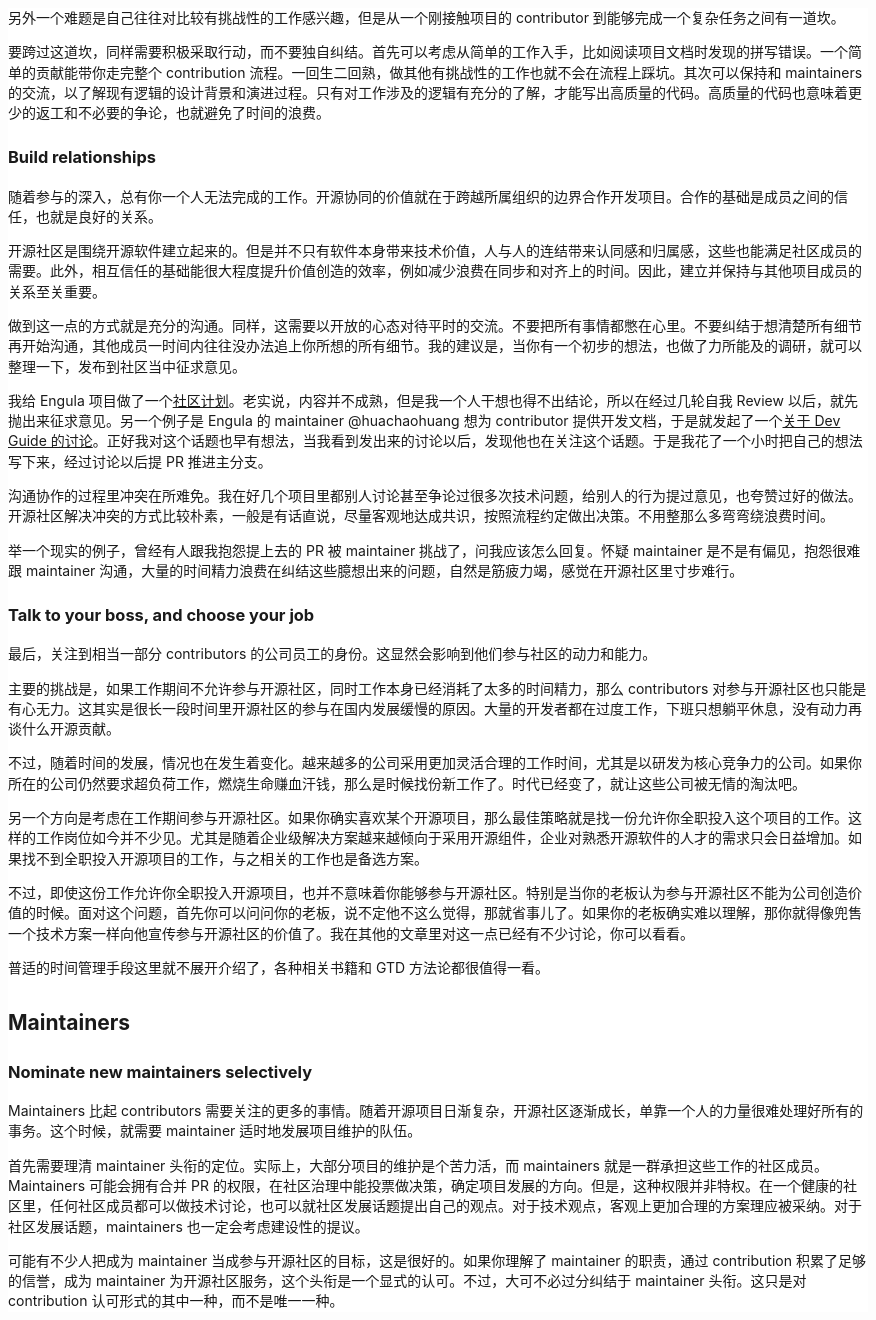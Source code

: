 另外一个难题是自己往往对比较有挑战性的工作感兴趣，但是从一个刚接触项目的 contributor 到能够完成一个复杂任务之间有一道坎。

要跨过这道坎，同样需要积极采取行动，而不要独自纠结。首先可以考虑从简单的工作入手，比如阅读项目文档时发现的拼写错误。一个简单的贡献能带你走完整个 contribution 流程。一回生二回熟，做其他有挑战性的工作也就不会在流程上踩坑。其次可以保持和 maintainers 的交流，以了解现有逻辑的设计背景和演进过程。只有对工作涉及的逻辑有充分的了解，才能写出高质量的代码。高质量的代码也意味着更少的返工和不必要的争论，也就避免了时间的浪费。

### Build relationships

随着参与的深入，总有你一个人无法完成的工作。开源协同的价值就在于跨越所属组织的边界合作开发项目。合作的基础是成员之间的信任，也就是良好的关系。

开源社区是围绕开源软件建立起来的。但是并不只有软件本身带来技术价值，人与人的连结带来认同感和归属感，这些也能满足社区成员的需要。此外，相互信任的基础能很大程度提升价值创造的效率，例如减少浪费在同步和对齐上的时间。因此，建立并保持与其他项目成员的关系至关重要。

做到这一点的方式就是充分的沟通。同样，这需要以开放的心态对待平时的交流。不要把所有事情都憋在心里。不要纠结于想清楚所有细节再开始沟通，其他成员一时间内往往没办法追上你所想的所有细节。我的建议是，当你有一个初步的想法，也做了力所能及的调研，就可以整理一下，发布到社区当中征求意见。

我给 Engula 项目做了一个[社区计划](https://github.com/engula/engula.github.io/pull/15)。老实说，内容并不成熟，但是我一个人干想也得不出结论，所以在经过几轮自我 Review 以后，就先抛出来征求意见。另一个例子是 Engula 的 maintainer @huachaohuang 想为 contributor 提供开发文档，于是就发起了一个[关于 Dev Guide 的讨论](https://github.com/engula/engula/discussions/84)。正好我对这个话题也早有想法，当我看到发出来的讨论以后，发现他也在关注这个话题。于是我花了一个小时把自己的想法写下来，经过讨论以后提 PR 推进主分支。

沟通协作的过程里冲突在所难免。我在好几个项目里都别人讨论甚至争论过很多次技术问题，给别人的行为提过意见，也夸赞过好的做法。开源社区解决冲突的方式比较朴素，一般是有话直说，尽量客观地达成共识，按照流程约定做出决策。不用整那么多弯弯绕浪费时间。

举一个现实的例子，曾经有人跟我抱怨提上去的 PR 被 maintainer 挑战了，问我应该怎么回复。怀疑 maintainer 是不是有偏见，抱怨很难跟 maintainer 沟通，大量的时间精力浪费在纠结这些臆想出来的问题，自然是筋疲力竭，感觉在开源社区里寸步难行。

### Talk to your boss, and choose your job

最后，关注到相当一部分 contributors 的公司员工的身份。这显然会影响到他们参与社区的动力和能力。

主要的挑战是，如果工作期间不允许参与开源社区，同时工作本身已经消耗了太多的时间精力，那么 contributors 对参与开源社区也只能是有心无力。这其实是很长一段时间里开源社区的参与在国内发展缓慢的原因。大量的开发者都在过度工作，下班只想躺平休息，没有动力再谈什么开源贡献。

不过，随着时间的发展，情况也在发生着变化。越来越多的公司采用更加灵活合理的工作时间，尤其是以研发为核心竞争力的公司。如果你所在的公司仍然要求超负荷工作，燃烧生命赚血汗钱，那么是时候找份新工作了。时代已经变了，就让这些公司被无情的淘汰吧。

另一个方向是考虑在工作期间参与开源社区。如果你确实喜欢某个开源项目，那么最佳策略就是找一份允许你全职投入这个项目的工作。这样的工作岗位如今并不少见。尤其是随着企业级解决方案越来越倾向于采用开源组件，企业对熟悉开源软件的人才的需求只会日益增加。如果找不到全职投入开源项目的工作，与之相关的工作也是备选方案。

不过，即使这份工作允许你全职投入开源项目，也并不意味着你能够参与开源社区。特别是当你的老板认为参与开源社区不能为公司创造价值的时候。面对这个问题，首先你可以问问你的老板，说不定他不这么觉得，那就省事儿了。如果你的老板确实难以理解，那你就得像兜售一个技术方案一样向他宣传参与开源社区的价值了。我在其他的文章里对这一点已经有不少讨论，你可以看看。

普适的时间管理手段这里就不展开介绍了，各种相关书籍和 GTD 方法论都很值得一看。

## Maintainers

### Nominate new maintainers selectively

Maintainers 比起 contributors 需要关注的更多的事情。随着开源项目日渐复杂，开源社区逐渐成长，单靠一个人的力量很难处理好所有的事务。这个时候，就需要 maintainer 适时地发展项目维护的队伍。

首先需要理清 maintainer 头衔的定位。实际上，大部分项目的维护是个苦力活，而 maintainers 就是一群承担这些工作的社区成员。Maintainers 可能会拥有合并 PR 的权限，在社区治理中能投票做决策，确定项目发展的方向。但是，这种权限并非特权。在一个健康的社区里，任何社区成员都可以做技术讨论，也可以就社区发展话题提出自己的观点。对于技术观点，客观上更加合理的方案理应被采纳。对于社区发展话题，maintainers 也一定会考虑建设性的提议。

可能有不少人把成为 maintainer 当成参与开源社区的目标，这是很好的。如果你理解了 maintainer 的职责，通过 contribution 积累了足够的信誉，成为 maintainer 为开源社区服务，这个头衔是一个显式的认可。不过，大可不必过分纠结于 maintainer 头衔。这只是对 contribution 认可形式的其中一种，而不是唯一一种。
